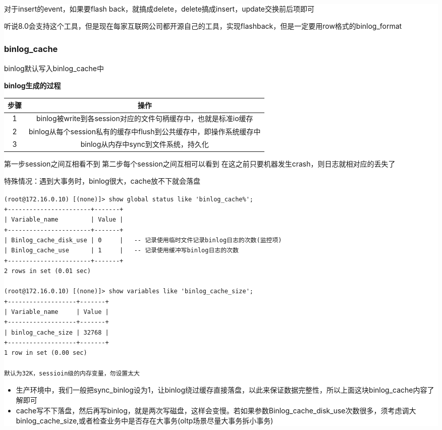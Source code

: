 对于insert的event，如果要flash back，就搞成delete，delete搞成insert，update交换前后项即可

听说8.0会支持这个工具，但是现在每家互联网公司都开源自己的工具，实现flashback，但是一定要用row格式的binlog_format

### binlog_cache
binlog默认写入binlog_cache中

**binlog生成的过程**

|步骤|操作|
|:-:|:-:|
|1|binlog被write到各session对应的文件句柄缓存中，也就是标准io缓存|
|2|binlog从每个session私有的缓存中flush到公共缓存中，即操作系统缓存中|
|3|binlog从内存中sync到文件系统，持久化|

第一步session之间互相看不到
第二步每个session之间互相可以看到
在这之前只要机器发生crash，则日志就相对应的丢失了

特殊情况：遇到大事务时，binlog很大，cache放不下就会落盘
```
(root@172.16.0.10) [(none)]> show global status like 'binlog_cache%';
+-----------------------+-------+
| Variable_name         | Value |
+-----------------------+-------+
| Binlog_cache_disk_use | 0     |	-- 记录使用临时文件记录binlog日志的次数(监控项)
| Binlog_cache_use      | 1     |	-- 记录使用缓冲写binlog日志的次数
+-----------------------+-------+	
2 rows in set (0.01 sec)

(root@172.16.0.10) [(none)]> show variables like 'binlog_cache_size';
+-------------------+-------+
| Variable_name     | Value |
+-------------------+-------+
| binlog_cache_size | 32768 |
+-------------------+-------+
1 row in set (0.00 sec)

默认为32K，sessioin级的内存变量，勿设置太大
```

- 生产环境中，我们一般把sync_binlog设为1，让binlog绕过缓存直接落盘，以此来保证数据完整性，所以上面这块binlog_cache内容了解即可
- cache写不下落盘，然后再写binlog，就是两次写磁盘，这样会变慢。若如果参数Binlog_cache_disk_use次数很多，须考虑调大binlog_cache_size,或者检查业务中是否存在大事务(oltp场景尽量大事务拆小事务)
